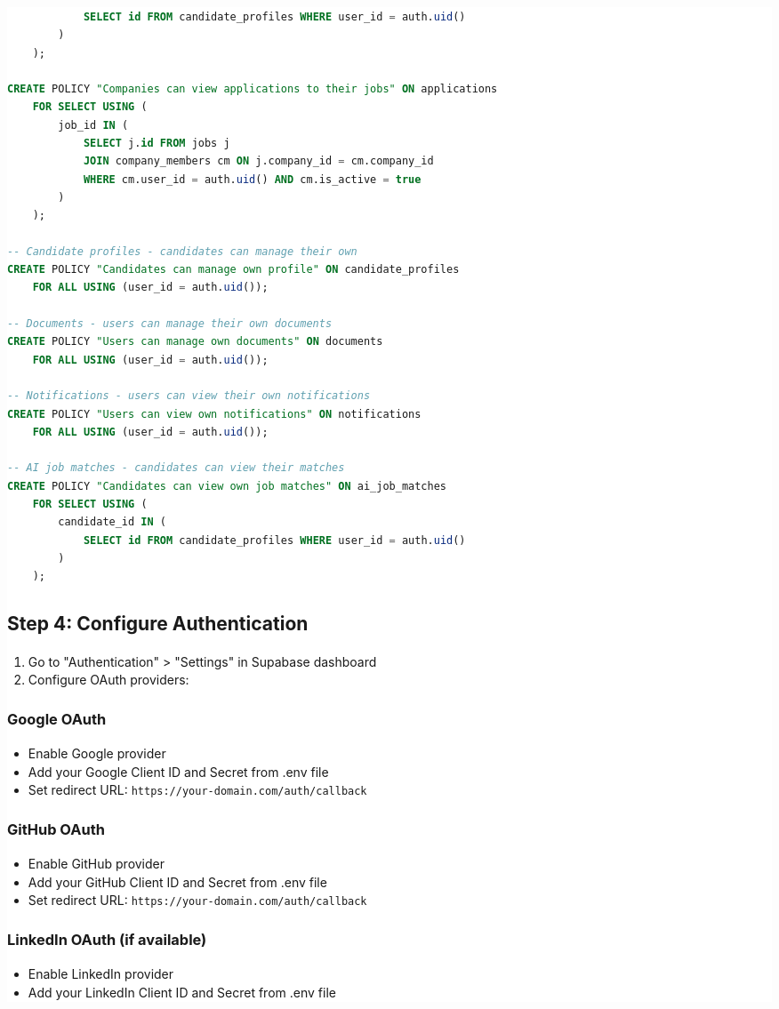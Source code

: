```sql
            SELECT id FROM candidate_profiles WHERE user_id = auth.uid()
        )
    );

CREATE POLICY "Companies can view applications to their jobs" ON applications
    FOR SELECT USING (
        job_id IN (
            SELECT j.id FROM jobs j
            JOIN company_members cm ON j.company_id = cm.company_id
            WHERE cm.user_id = auth.uid() AND cm.is_active = true
        )
    );

-- Candidate profiles - candidates can manage their own
CREATE POLICY "Candidates can manage own profile" ON candidate_profiles
    FOR ALL USING (user_id = auth.uid());

-- Documents - users can manage their own documents
CREATE POLICY "Users can manage own documents" ON documents
    FOR ALL USING (user_id = auth.uid());

-- Notifications - users can view their own notifications
CREATE POLICY "Users can view own notifications" ON notifications
    FOR ALL USING (user_id = auth.uid());

-- AI job matches - candidates can view their matches
CREATE POLICY "Candidates can view own job matches" ON ai_job_matches
    FOR SELECT USING (
        candidate_id IN (
            SELECT id FROM candidate_profiles WHERE user_id = auth.uid()
        )
    );
```

## Step 4: Configure Authentication

1. Go to "Authentication" > "Settings" in Supabase dashboard
2. Configure OAuth providers:

### Google OAuth
- Enable Google provider
- Add your Google Client ID and Secret from .env file
- Set redirect URL: `https://your-domain.com/auth/callback`

### GitHub OAuth
- Enable GitHub provider
- Add your GitHub Client ID and Secret from .env file
- Set redirect URL: `https://your-domain.com/auth/callback`

### LinkedIn OAuth (if available)
- Enable LinkedIn provider
- Add your LinkedIn Client ID and Secret from .env file

